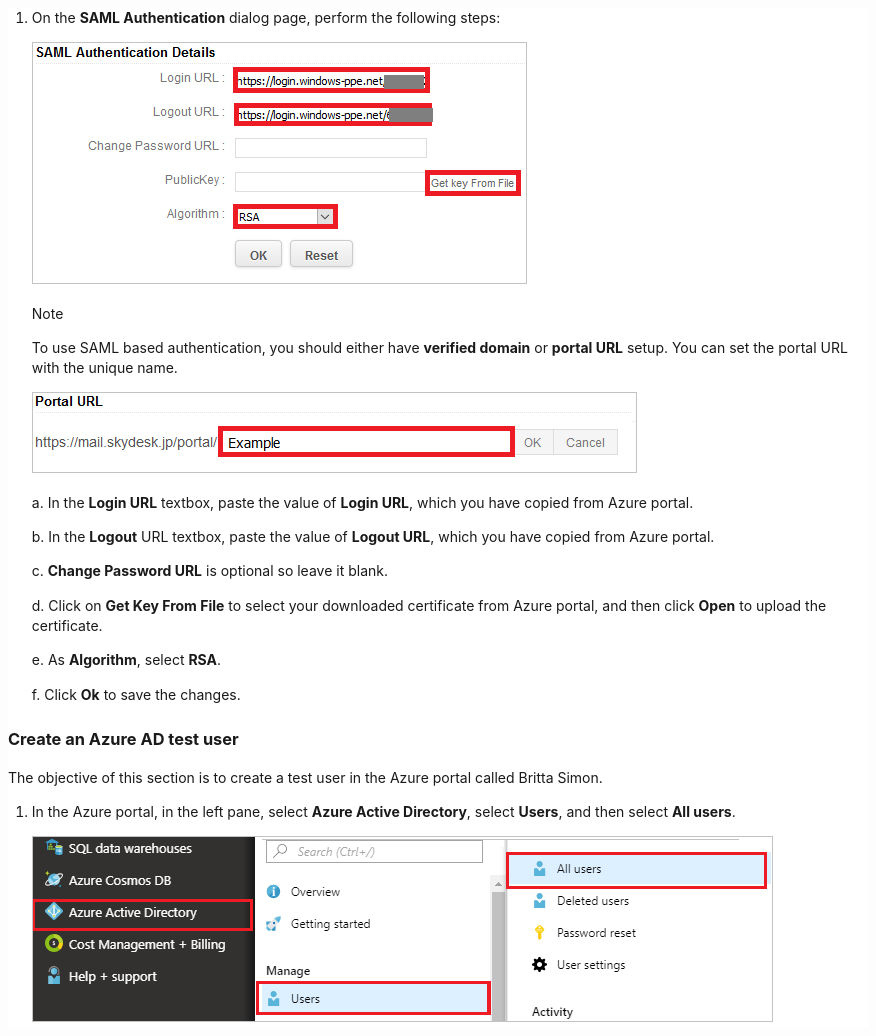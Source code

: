 1. On the **SAML Authentication** dialog page, perform the following steps:

    ![Configure Single Sign-On](./media/skydeskemail-tutorial/tutorial_skydeskemail_56.png)

    > [!NOTE]
    > To use SAML based authentication, you should either have **verified domain** or **portal URL** setup. You can set the portal URL with the unique name.

    ![Configure Single Sign-On](./media/skydeskemail-tutorial/tutorial_skydeskemail_57.png)

    a. In the **Login URL** textbox, paste the value of **Login URL**, which you have copied from Azure portal.

    b. In the **Logout** URL textbox, paste the value of **Logout URL**, which you have copied from Azure portal.

    c. **Change Password URL** is optional so leave it blank.

    d. Click on **Get Key From File** to select your downloaded certificate from Azure portal, and then click **Open** to upload the certificate.

    e. As **Algorithm**, select **RSA**.

    f. Click **Ok** to save the changes.

### Create an Azure AD test user

The objective of this section is to create a test user in the Azure portal called Britta Simon.

1. In the Azure portal, in the left pane, select **Azure Active Directory**, select **Users**, and then select **All users**.

    ![The "Users and groups" and "All users" links](common/users.png)
